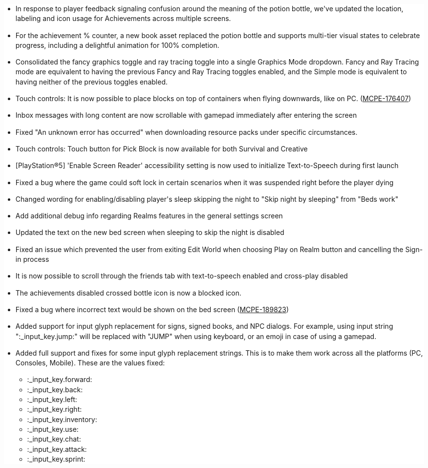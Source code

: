 - In response to player feedback signaling confusion around the meaning of the potion bottle, we've updated the location, labeling and icon usage for Achievements across multiple screens.

- For the achievement % counter, a new book asset replaced the potion bottle and supports multi-tier visual states to celebrate progress, including a delightful animation for 100% completion.

- Consolidated the fancy graphics toggle and ray tracing toggle into a single Graphics Mode dropdown. Fancy and Ray Tracing mode are equivalent to having the previous Fancy and Ray Tracing toggles enabled, and the Simple mode is equivalent to having neither of the previous toggles enabled.

- Touch controls: It is now possible to place blocks on top of containers when flying downwards, like on PC. ([MCPE-176407](https://bugs.mojang.com/browse/MCPE-176407))

- Inbox messages with long content are now scrollable with gamepad immediately after entering the screen

- Fixed "An unknown error has occurred" when downloading resource packs under specific circumstances.

- Touch controls: Touch button for Pick Block is now available for both Survival and Creative

- \[PlayStation®5\] 'Enable Screen Reader' accessibility setting is now used to initialize Text-to-Speech during first launch

- Fixed a bug where the game could soft lock in certain scenarios when it was suspended right before the player dying

- Changed wording for enabling/disabling player's sleep skipping the night to "Skip night by sleeping" from "Beds work"

- Add additional debug info regarding Realms features in the general settings screen

- Updated the text on the new bed screen when sleeping to skip the night is disabled

- Fixed an issue which prevented the user from exiting Edit World when choosing Play on Realm button and cancelling the Sign-in process

- It is now possible to scroll through the friends tab with text-to-speech enabled and cross-play disabled

- The achievements disabled crossed bottle icon is now a blocked icon.

- Fixed a bug where incorrect text would be shown on the bed screen ([MCPE-189823](https://bugs.mojang.com/browse/MCPE-189823))

- Added support for input glyph replacement for signs, signed books, and NPC dialogs. For example, using input string ":\_input_key.jump:" will be replaced with "JUMP" when using keyboard, or an emoji in case of using a gamepad.

- Added full support and fixes for some input glyph replacement strings. This is to make them work across all the platforms (PC, Consoles, Mobile). These are the values fixed:

  - :\_input_key.forward:
  - :\_input_key.back:
  - :\_input_key.left:
  - :\_input_key.right:
  - :\_input_key.inventory:
  - :\_input_key.use:
  - :\_input_key.chat:
  - :\_input_key.attack:
  - :\_input_key.sprint:
